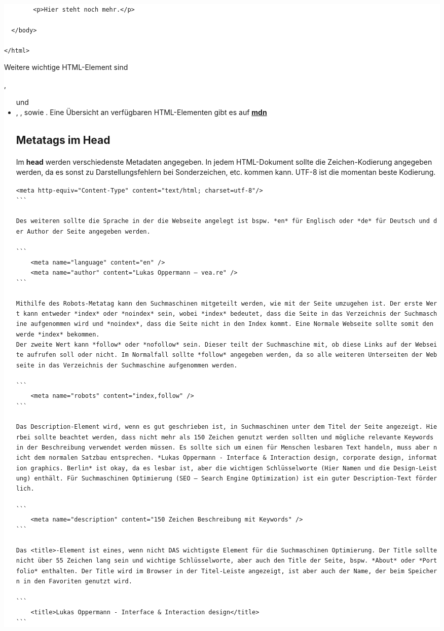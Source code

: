 ```
		<p>Hier steht noch mehr.</p>

  </body>

</html>
```

Weitere wichtige HTML-Element sind <div>, <ul> und <li>, <span>, <a> sowie <img>. Eine Übersicht an verfügbaren HTML-Elementen gibt es auf **[mdn](https://developer.mozilla.org/de/docs/HTML/HTML5/HTML5_element_list)**

## Metatags im Head

Im **head** werden verschiedenste Metadaten angegeben. In jedem HTML-Dokument sollte die Zeichen-Kodierung angegeben werden, da es sonst zu Darstellungsfehlern bei Sonderzeichen, etc. kommen kann. UTF-8 ist die momentan beste Kodierung.

````
<meta http-equiv="Content-Type" content="text/html; charset=utf-8"/>
```

Des weiteren sollte die Sprache in der die Webseite angelegt ist bspw. *en* für Englisch oder *de* für Deutsch und der Author der Seite angegeben werden.

```
	<meta name="language" content="en" />
	<meta name="author" content="Lukas Oppermann – vea.re" />
```

Mithilfe des Robots-Metatag kann den Suchmaschinen mitgeteilt werden, wie mit der Seite umzugehen ist. Der erste Wert kann entweder *index* oder *noindex* sein, wobei *index* bedeutet, dass die Seite in das Verzeichnis der Suchmaschine aufgenommen wird und *noindex*, dass die Seite nicht in den Index kommt. Eine Normale Webseite sollte somit den werde *index* bekommen.
Der zweite Wert kann *follow* oder *nofollow* sein. Dieser teilt der Suchmaschine mit, ob diese Links auf der Webseite aufrufen soll oder nicht. Im Normalfall sollte *follow* angegeben werden, da so alle weiteren Unterseiten der Webseite in das Verzeichnis der Suchmaschine aufgenommen werden.

```
	<meta name="robots" content="index,follow" />
```

Das Description-Element wird, wenn es gut geschrieben ist, in Suchmaschinen unter dem Titel der Seite angezeigt. Hierbei sollte beachtet werden, dass nicht mehr als 150 Zeichen genutzt werden sollten und mögliche relevante Keywords in der Beschreibung verwendet werden müssen. Es sollte sich um einen für Menschen lesbaren Text handeln, muss aber nicht dem normalen Satzbau entsprechen. *Lukas Oppermann - Interface & Interaction design, corporate design, information graphics. Berlin* ist okay, da es lesbar ist, aber die wichtigen Schlüsselworte (Hier Namen und die Design-Leistung) enthält. Für Suchmaschinen Optimierung (SEO – Search Engine Optimization) ist ein guter Description-Text förderlich.

```
	<meta name="description" content="150 Zeichen Beschreibung mit Keywords" />
```

Das <title>-Element ist eines, wenn nicht DAS wichtigste Element für die Suchmaschinen Optimierung. Der Title sollte nicht über 55 Zeichen lang sein und wichtige Schlüsselworte, aber auch den Title der Seite, bspw. *About* oder *Portfolio* enthalten. Der Title wird im Browser in der Titel-Leiste angezeigt, ist aber auch der Name, der beim Speichern in den Favoriten genutzt wird.

```
	<title>Lukas Oppermann - Interface & Interaction design</title>
```

````